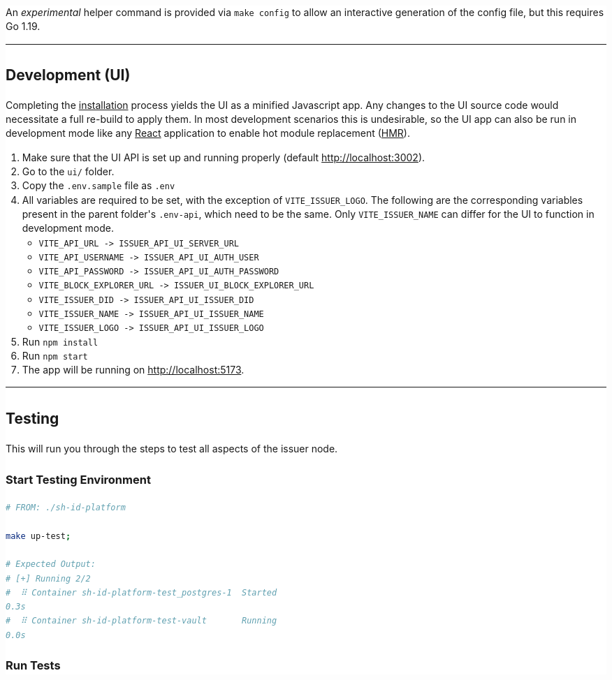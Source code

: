 An _experimental_ helper command is provided via `make config` to allow an interactive generation of the config file, but this requires Go 1.19.

---

## Development (UI)

Completing the [installation](#installation) process yields the UI as a minified Javascript app. Any changes to the UI source code would necessitate a full re-build to apply them. In most development scenarios this is undesirable, so the UI app can also be run in development mode like any [React](https://17.reactjs.org/) application to enable hot module replacement ([HMR](https://webpack.js.org/guides/hot-module-replacement/)).

1. Make sure that the UI API is set up and running properly (default <http://localhost:3002>).
2. Go to the `ui/` folder.
3. Copy the `.env.sample` file as `.env`
4. All variables are required to be set, with the exception of `VITE_ISSUER_LOGO`. The following are the corresponding variables present in the parent folder's `.env-api`, which need to be the same. Only `VITE_ISSUER_NAME` can differ for the UI to function in development mode.
   - `VITE_API_URL -> ISSUER_API_UI_SERVER_URL`
   - `VITE_API_USERNAME -> ISSUER_API_UI_AUTH_USER`
   - `VITE_API_PASSWORD -> ISSUER_API_UI_AUTH_PASSWORD`
   - `VITE_BLOCK_EXPLORER_URL -> ISSUER_UI_BLOCK_EXPLORER_URL`
   - `VITE_ISSUER_DID -> ISSUER_API_UI_ISSUER_DID`
   - `VITE_ISSUER_NAME -> ISSUER_API_UI_ISSUER_NAME`
   - `VITE_ISSUER_LOGO -> ISSUER_API_UI_ISSUER_LOGO`
5. Run `npm install`
6. Run `npm start`
7. The app will be running on <http://localhost:5173>.

---

## Testing

This will run you through the steps to test all aspects of the issuer node.

### Start Testing Environment

```bash
# FROM: ./sh-id-platform

make up-test;

# Expected Output:
# [+] Running 2/2
#  ⠿ Container sh-id-platform-test_postgres-1  Started                                                                                                                      0.3s
#  ⠿ Container sh-id-platform-test-vault       Running                                                                                                                      0.0s
```

### Run Tests
